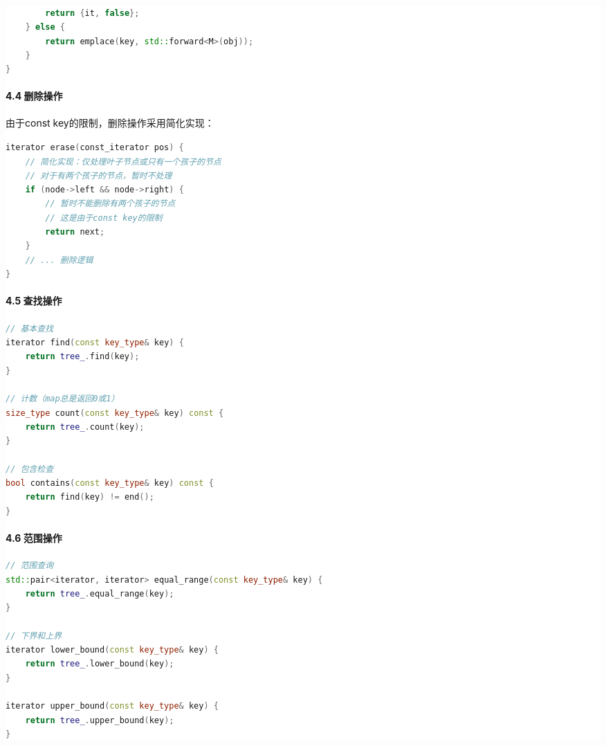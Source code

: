 ```cpp
        return {it, false};
    } else {
        return emplace(key, std::forward<M>(obj));
    }
}
```

#### 4.4 删除操作

由于const key的限制，删除操作采用简化实现：

```cpp
iterator erase(const_iterator pos) {
    // 简化实现：仅处理叶子节点或只有一个孩子的节点
    // 对于有两个孩子的节点，暂时不处理
    if (node->left && node->right) {
        // 暂时不能删除有两个孩子的节点
        // 这是由于const key的限制
        return next;
    }
    // ... 删除逻辑
}
```

#### 4.5 查找操作

```cpp
// 基本查找
iterator find(const key_type& key) {
    return tree_.find(key);
}

// 计数（map总是返回0或1）
size_type count(const key_type& key) const {
    return tree_.count(key);
}

// 包含检查
bool contains(const key_type& key) const {
    return find(key) != end();
}
```

#### 4.6 范围操作

```cpp
// 范围查询
std::pair<iterator, iterator> equal_range(const key_type& key) {
    return tree_.equal_range(key);
}

// 下界和上界
iterator lower_bound(const key_type& key) {
    return tree_.lower_bound(key);
}

iterator upper_bound(const key_type& key) {
    return tree_.upper_bound(key);
}
```

